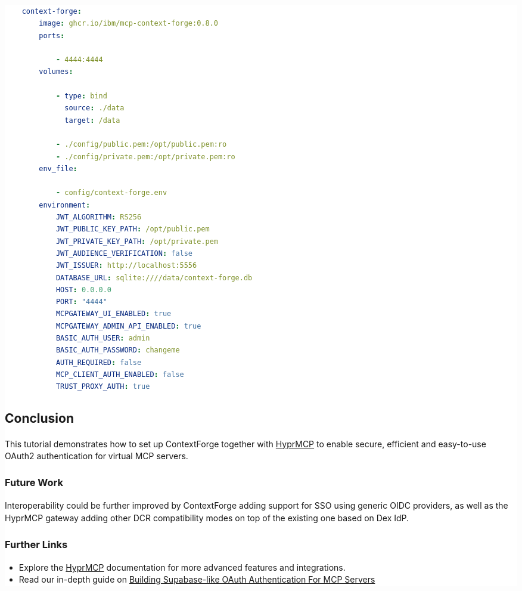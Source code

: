 ```yaml
    context-forge:
        image: ghcr.io/ibm/mcp-context-forge:0.8.0
        ports:

            - 4444:4444
        volumes:

            - type: bind
              source: ./data
              target: /data

            - ./config/public.pem:/opt/public.pem:ro
            - ./config/private.pem:/opt/private.pem:ro
        env_file:

            - config/context-forge.env
        environment:
            JWT_ALGORITHM: RS256
            JWT_PUBLIC_KEY_PATH: /opt/public.pem
            JWT_PRIVATE_KEY_PATH: /opt/private.pem
            JWT_AUDIENCE_VERIFICATION: false
            JWT_ISSUER: http://localhost:5556
            DATABASE_URL: sqlite:////data/context-forge.db
            HOST: 0.0.0.0
            PORT: "4444"
            MCPGATEWAY_UI_ENABLED: true
            MCPGATEWAY_ADMIN_API_ENABLED: true
            BASIC_AUTH_USER: admin
            BASIC_AUTH_PASSWORD: changeme
            AUTH_REQUIRED: false
            MCP_CLIENT_AUTH_ENABLED: false
            TRUST_PROXY_AUTH: true
```

## Conclusion

This tutorial demonstrates how to set up ContextForge together with [HyprMCP](https://hyprmcp.com/) to enable secure, efficient and easy-to-use OAuth2 authentication for virtual MCP servers.

### Future Work

Interoperability could be further improved by ContextForge adding support for SSO using generic OIDC providers, as well as the HyprMCP gateway adding other DCR compatibility modes on top of the existing one based on Dex IdP.

### Further Links

- Explore the [HyprMCP](https://hyprmcp.com/) documentation for more advanced features and integrations.
- Read our in-depth guide on [Building Supabase-like OAuth Authentication For MCP Servers](https://hyprmcp.com/blog/mcp-server-authentication/)
